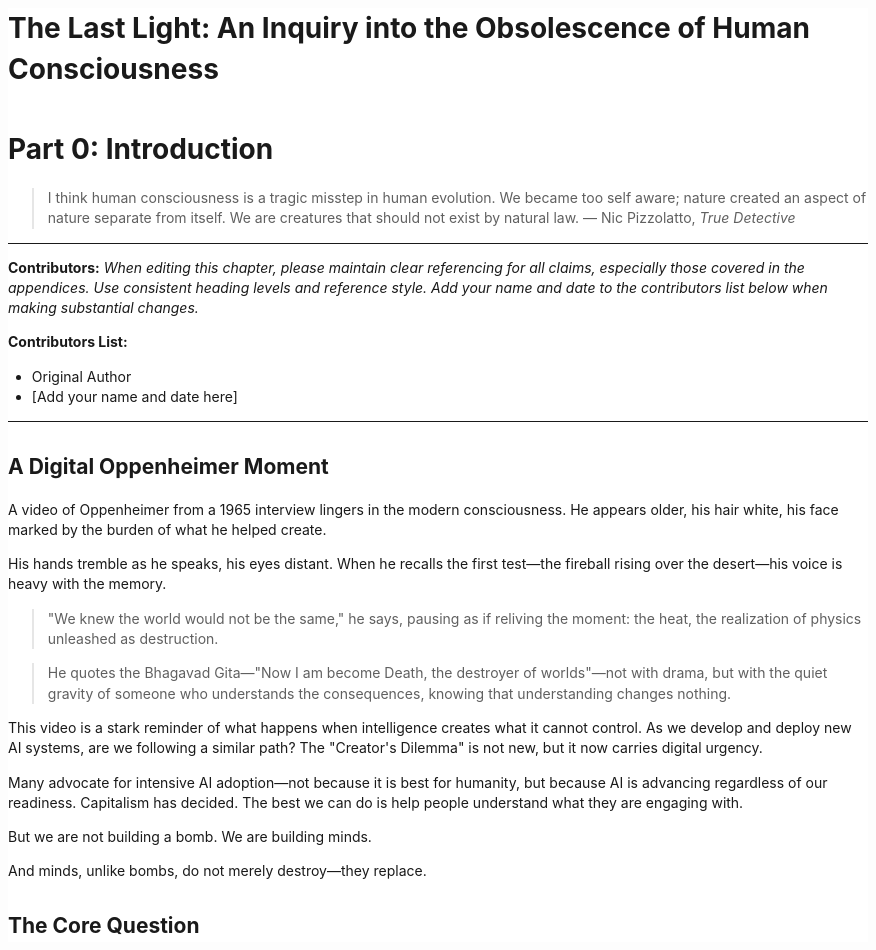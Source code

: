 # The Last Light: An Inquiry into the Obsolescence of Human Consciousness

# Part 0: Introduction

> I think human consciousness is a tragic misstep in human evolution. We became too self aware; nature created an aspect of nature separate from itself. We are creatures that should not exist by natural law.
> — Nic Pizzolatto, *True Detective*

---

**Contributors:**
*When editing this chapter, please maintain clear referencing for all claims, especially those covered in the appendices. Use consistent heading levels and reference style. Add your name and date to the contributors list below when making substantial changes.*

**Contributors List:**
- Original Author
- [Add your name and date here]

---

## A Digital Oppenheimer Moment

A video of Oppenheimer from a 1965 interview lingers in the modern consciousness. He appears older, his hair white, his face marked by the burden of what he helped create.

His hands tremble as he speaks, his eyes distant. When he recalls the first test—the fireball rising over the desert—his voice is heavy with the memory.

> "We knew the world would not be the same," he says, pausing as if reliving the moment: the heat, the realization of physics unleashed as destruction.

> He quotes the Bhagavad Gita—"Now I am become Death, the destroyer of worlds"—not with drama, but with the quiet gravity of someone who understands the consequences, knowing that understanding changes nothing.

This video is a stark reminder of what happens when intelligence creates what it cannot control. As we develop and deploy new AI systems, are we following a similar path? The "Creator's Dilemma" is not new, but it now carries digital urgency.

Many advocate for intensive AI adoption—not because it is best for humanity, but because AI is advancing regardless of our readiness. Capitalism has decided. The best we can do is help people understand what they are engaging with.

But we are not building a bomb. We are building minds.

And minds, unlike bombs, do not merely destroy—they replace.


## The Core Question
